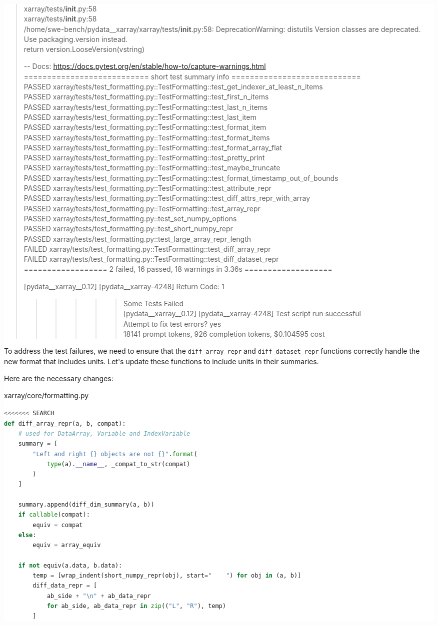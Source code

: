 > xarray/tests/__init__.py:58  
> xarray/tests/__init__.py:58  
>   /home/swe-bench/pydata__xarray/xarray/tests/__init__.py:58: DeprecationWarning: distutils Version classes are deprecated. Use packaging.version instead.  
>     return version.LooseVersion(vstring)  
>   
> -- Docs: https://docs.pytest.org/en/stable/how-to/capture-warnings.html  
> =========================== short test summary info ============================  
> PASSED xarray/tests/test_formatting.py::TestFormatting::test_get_indexer_at_least_n_items  
> PASSED xarray/tests/test_formatting.py::TestFormatting::test_first_n_items  
> PASSED xarray/tests/test_formatting.py::TestFormatting::test_last_n_items  
> PASSED xarray/tests/test_formatting.py::TestFormatting::test_last_item  
> PASSED xarray/tests/test_formatting.py::TestFormatting::test_format_item  
> PASSED xarray/tests/test_formatting.py::TestFormatting::test_format_items  
> PASSED xarray/tests/test_formatting.py::TestFormatting::test_format_array_flat  
> PASSED xarray/tests/test_formatting.py::TestFormatting::test_pretty_print  
> PASSED xarray/tests/test_formatting.py::TestFormatting::test_maybe_truncate  
> PASSED xarray/tests/test_formatting.py::TestFormatting::test_format_timestamp_out_of_bounds  
> PASSED xarray/tests/test_formatting.py::TestFormatting::test_attribute_repr  
> PASSED xarray/tests/test_formatting.py::TestFormatting::test_diff_attrs_repr_with_array  
> PASSED xarray/tests/test_formatting.py::TestFormatting::test_array_repr  
> PASSED xarray/tests/test_formatting.py::test_set_numpy_options  
> PASSED xarray/tests/test_formatting.py::test_short_numpy_repr  
> PASSED xarray/tests/test_formatting.py::test_large_array_repr_length  
> FAILED xarray/tests/test_formatting.py::TestFormatting::test_diff_array_repr  
> FAILED xarray/tests/test_formatting.py::TestFormatting::test_diff_dataset_repr  
> ================== 2 failed, 16 passed, 18 warnings in 3.36s ===================  
>   
>    
> [pydata__xarray__0.12] [pydata__xarray-4248] Return Code: 1   
>   
> >>>>> Some Tests Failed  
> [pydata__xarray__0.12] [pydata__xarray-4248] Test script run successful   
> Attempt to fix test errors? yes  
> 18141 prompt tokens, 926 completion tokens, $0.104595 cost  

To address the test failures, we need to ensure that the `diff_array_repr` and `diff_dataset_repr` functions correctly handle the new format that includes units. Let's update these functions to include units in their summaries.

Here are the necessary changes:

xarray/core/formatting.py
```python
<<<<<<< SEARCH
def diff_array_repr(a, b, compat):
    # used for DataArray, Variable and IndexVariable
    summary = [
        "Left and right {} objects are not {}".format(
            type(a).__name__, _compat_to_str(compat)
        )
    ]

    summary.append(diff_dim_summary(a, b))
    if callable(compat):
        equiv = compat
    else:
        equiv = array_equiv

    if not equiv(a.data, b.data):
        temp = [wrap_indent(short_numpy_repr(obj), start="    ") for obj in (a, b)]
        diff_data_repr = [
            ab_side + "\n" + ab_data_repr
            for ab_side, ab_data_repr in zip(("L", "R"), temp)
        ]
```